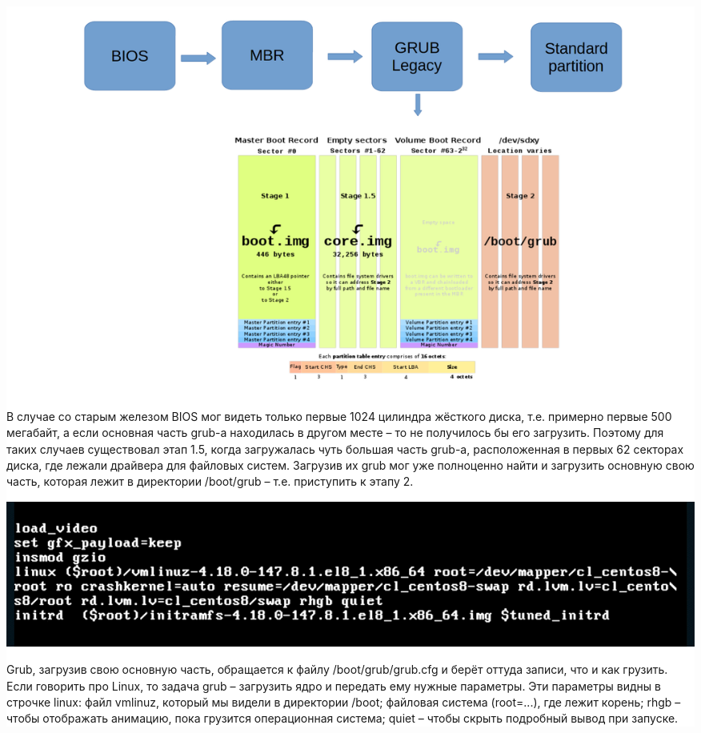 ![](images/33/grubstages.png)

В случае со старым железом BIOS мог видеть только первые 1024 цилиндра жёсткого диска, т.е. примерно первые 500 мегабайт, а если основная часть grub-а находилась в другом месте – то не получилось бы его загрузить. Поэтому для таких случаев существовал этап 1.5, когда загружалась чуть большая часть grub-а, расположенная в первых 62 секторах диска, где лежали драйвера для файловых систем. Загрузив их grub мог уже полноценно найти и загрузить основную свою часть, которая лежит в директории /boot/grub – т.е. приступить к этапу 2. 

![](images/33/grube2.png)

Grub, загрузив свою основную часть, обращается к файлу /boot/grub/grub.cfg и берёт оттуда записи, что и как грузить. Если говорить про Linux, то задача grub – загрузить ядро и передать ему нужные параметры. Эти параметры видны в строчке linux: файл vmlinuz, который мы видели в директории /boot; файловая система (root=...), где лежит корень; rhgb – чтобы отображать анимацию, пока грузится операционная система; quiet – чтобы скрыть подробный вывод при запуске. 
